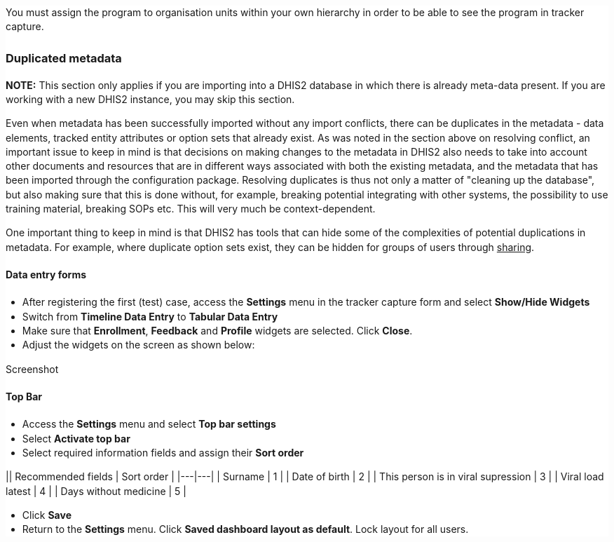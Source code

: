 You must assign the program to organisation units within your own hierarchy in order to be able to see the program in tracker capture.

### Duplicated metadata

**NOTE:** This section only applies if you are importing into a DHIS2 database in which there is already meta-data present. If you are working with a new DHIS2 instance, you may skip this section.

Even when metadata has been successfully imported without any import conflicts, there can be duplicates in the metadata - data elements, tracked entity attributes or option sets that already exist. As was noted in the section above on resolving conflict, an important issue to keep in mind is that decisions on making changes to the metadata in DHIS2 also needs to take into account other documents and resources that are in different ways associated with both the existing metadata, and the metadata that has been imported through the configuration package. Resolving duplicates is thus not only a matter of "cleaning up the database", but also making sure that this is done without, for example, breaking potential integrating with other systems, the possibility to use training material, breaking SOPs etc. This will very much be context-dependent.

One important thing to keep in mind is that DHIS2 has tools that can hide some of the complexities of potential duplications in metadata. For example, where duplicate option sets exist, they can be hidden for groups of users through [sharing](https://docs.dhis2.org/master/en/user/html/sharing.html).

#### Data entry forms

* After registering the first (test) case, access the **Settings** menu in the tracker capture form and select **Show/Hide Widgets**
* Switch from **Timeline Data Entry** to **Tabular Data Entry**
* Make sure that **Enrollment**, **Feedback** and **Profile** widgets are selected. Click **Close**.
* Adjust the widgets on the screen as shown below:

Screenshot

#### Top Bar

* Access the **Settings** menu and select **Top bar settings**
* Select **Activate top bar**
* Select required information fields and assign their **Sort order**

|| Recommended fields | Sort order |
|---|---|
| Surname | 1 |
| Date of birth | 2 |
| This person is in viral supression | 3 |
| Viral load latest | 4 |
| Days without medicine | 5 |

* Click **Save**
* Return to the **Settings** menu. Click **Saved dashboard layout as default**. Lock layout for all users.
